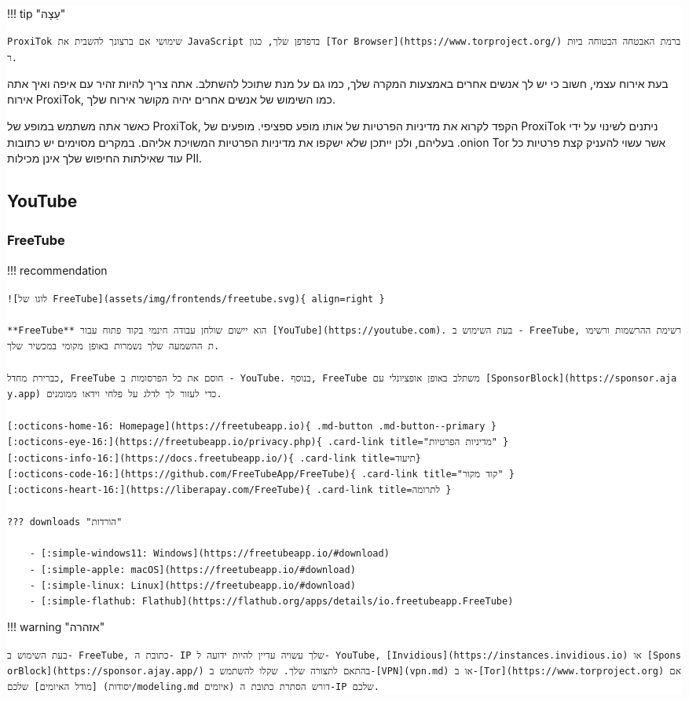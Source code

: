 !!! tip "עֵצָה"

    ProxiTok שימושי אם ברצונך להשבית את JavaScript בדפדפן שלך, כגון [Tor Browser](https://www.torproject.org/) ברמת האבטחה הבטוחה ביותר.

בעת אירוח עצמי, חשוב כי יש לך אנשים אחרים באמצעות המקרה שלך, כמו גם על מנת שתוכל להשתלב. אתה צריך להיות זהיר עם איפה ואיך אתה אירוח ProxiTok, כמו השימוש של אנשים אחרים יהיה מקושר אירוח שלך.

כאשר אתה משתמש במופע של ProxiTok, הקפד לקרוא את מדיניות הפרטיות של אותו מופע ספציפי. מופעים של ProxiTok ניתנים לשינוי על ידי בעליהם, ולכן ייתכן שלא ישקפו את מדיניות הפרטיות המשויכת אליהם. במקרים מסוימים יש כתובות .onion Tor אשר עשוי להעניק קצת פרטיות כל עוד שאילתות החיפוש שלך אינן מכילות PII.

## YouTube

### FreeTube

!!! recommendation

    ![לוגו של FreeTube](assets/img/frontends/freetube.svg){ align=right }
    
    **FreeTube** הוא יישום שולחן עבודה חינמי בקוד פתוח עבור [YouTube](https://youtube.com). בעת השימוש ב - FreeTube, רשימת ההרשמות ורשימות ההשמעה שלך נשמרות באופן מקומי במכשיר שלך.
    
    כברירת מחדל, FreeTube חוסם את כל הפרסומות ב - YouTube. בנוסף, FreeTube משתלב באופן אופציונלי עם [SponsorBlock](https://sponsor.ajay.app) כדי לעזור לך לדלג על פלחי וידאו ממומנים.
    
    [:octicons-home-16: Homepage](https://freetubeapp.io){ .md-button .md-button--primary }
    [:octicons-eye-16:](https://freetubeapp.io/privacy.php){ .card-link title="מדיניות הפרטיות" }
    [:octicons-info-16:](https://docs.freetubeapp.io/){ .card-link title=תיעוד}
    [:octicons-code-16:](https://github.com/FreeTubeApp/FreeTube){ .card-link title="קוד מקור" }
    [:octicons-heart-16:](https://liberapay.com/FreeTube){ .card-link title=לתרומה }
    
    ??? downloads "הורדות"
    
        - [:simple-windows11: Windows](https://freetubeapp.io/#download)
        - [:simple-apple: macOS](https://freetubeapp.io/#download)
        - [:simple-linux: Linux](https://freetubeapp.io/#download)
        - [:simple-flathub: Flathub](https://flathub.org/apps/details/io.freetubeapp.FreeTube)

!!! warning "אזהרה"

    בעת השימוש ב- FreeTube, כתובת ה- IP שלך עשויה עדיין להיות ידועה ל- YouTube, [Invidious](https://instances.invidious.io) או [SponsorBlock](https://sponsor.ajay.app/) בהתאם לתצורה שלך. שקלו להשתמש ב-[VPN](vpn.md) או ב-[Tor](https://www.torproject.org) אם [מודל האיומים] שלכם (יסודות/modeling.md איומים) דורש הסתרת כתובת ה-IP שלכם.
